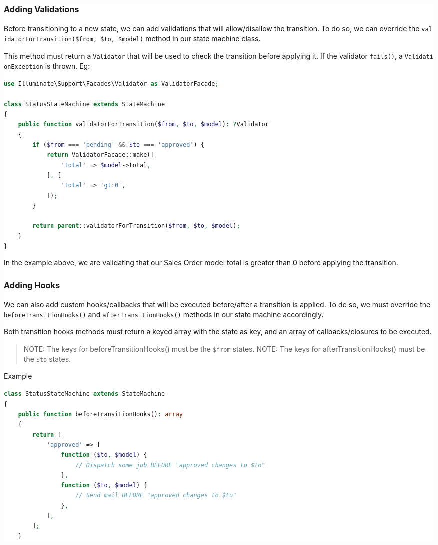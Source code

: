 ### Adding Validations

Before transitioning to a new state, we can add validations that will allow/disallow the transition. To
do so, we can override the `validatorForTransition($from, $to, $model)` method in our state machine class.

This method must return a `Validator` that will be used to check the transition before applying it. If
the validator `fails()`, a `ValidationException` is thrown. Eg:

```php
use Illuminate\Support\Facades\Validator as ValidatorFacade;

class StatusStateMachine extends StateMachine
{
    public function validatorForTransition($from, $to, $model): ?Validator
    {
        if ($from === 'pending' && $to === 'approved') {
            return ValidatorFacade::make([
                'total' => $model->total,
            ], [
                'total' => 'gt:0',
            ]);
        }
        
        return parent::validatorForTransition($from, $to, $model);
    }
}
```

In the example above, we are validating that our Sales Order model total is greater than 0 before
applying the transition.

### Adding Hooks

We can also add custom hooks/callbacks that will be executed before/after a transition is applied.
To do so, we must override the `beforeTransitionHooks()` and `afterTransitionHooks()` methods in our state machine
accordingly.

Both transition hooks methods must return a keyed array with the state as key, and an array of callbacks/closures
to be executed.

> NOTE: The keys for beforeTransitionHooks() must be the `$from` states.
> NOTE: The keys for afterTransitionHooks() must be the `$to` states.

Example

```php
class StatusStateMachine extends StateMachine
{
    public function beforeTransitionHooks(): array
    {
        return [
            'approved' => [
                function ($to, $model) {
                    // Dispatch some job BEFORE "approved changes to $to"
                },
                function ($to, $model) {
                    // Send mail BEFORE "approved changes to $to"
                },
            ],
        ];
    }

```
